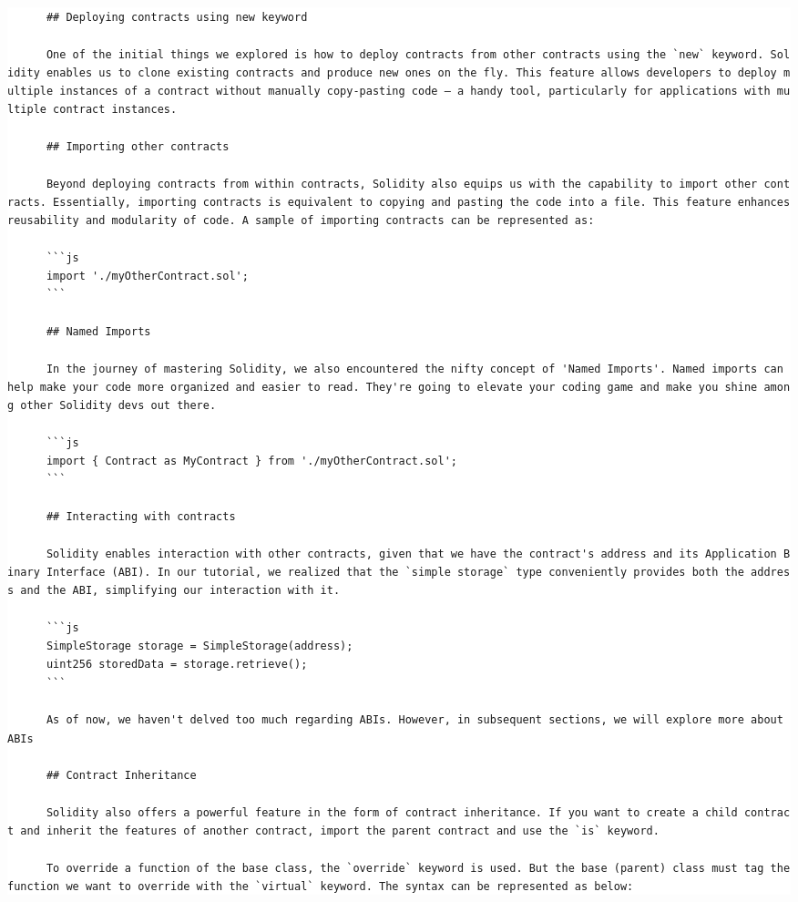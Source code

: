           
          
          
          ## Deploying contracts using new keyword
          
          One of the initial things we explored is how to deploy contracts from other contracts using the `new` keyword. Solidity enables us to clone existing contracts and produce new ones on the fly. This feature allows developers to deploy multiple instances of a contract without manually copy-pasting code – a handy tool, particularly for applications with multiple contract instances.
          
          ## Importing other contracts
          
          Beyond deploying contracts from within contracts, Solidity also equips us with the capability to import other contracts. Essentially, importing contracts is equivalent to copying and pasting the code into a file. This feature enhances reusability and modularity of code. A sample of importing contracts can be represented as:
          
          ```js
          import './myOtherContract.sol';
          ```
          
          ## Named Imports
          
          In the journey of mastering Solidity, we also encountered the nifty concept of 'Named Imports'. Named imports can help make your code more organized and easier to read. They're going to elevate your coding game and make you shine among other Solidity devs out there.
          
          ```js
          import { Contract as MyContract } from './myOtherContract.sol';
          ```
          
          ## Interacting with contracts
          
          Solidity enables interaction with other contracts, given that we have the contract's address and its Application Binary Interface (ABI). In our tutorial, we realized that the `simple storage` type conveniently provides both the address and the ABI, simplifying our interaction with it.
          
          ```js
          SimpleStorage storage = SimpleStorage(address);
          uint256 storedData = storage.retrieve();
          ```
          
          As of now, we haven't delved too much regarding ABIs. However, in subsequent sections, we will explore more about ABIs
          
          ## Contract Inheritance
          
          Solidity also offers a powerful feature in the form of contract inheritance. If you want to create a child contract and inherit the features of another contract, import the parent contract and use the `is` keyword.
          
          To override a function of the base class, the `override` keyword is used. But the base (parent) class must tag the function we want to override with the `virtual` keyword. The syntax can be represented as below:
          